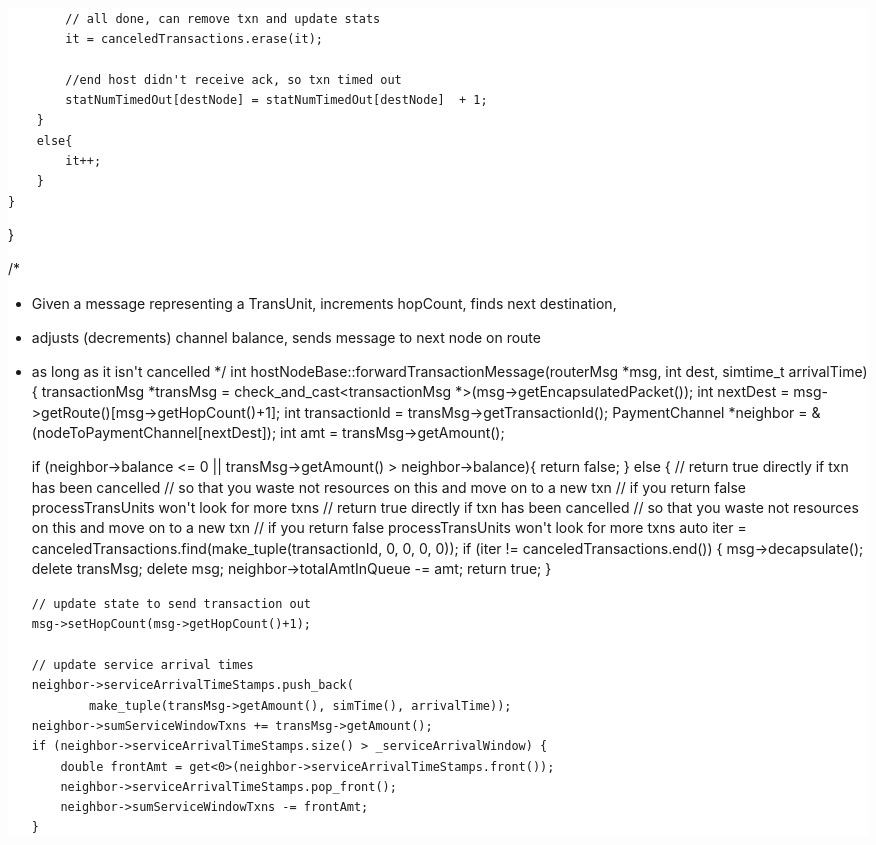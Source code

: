             // all done, can remove txn and update stats
            it = canceledTransactions.erase(it);

            //end host didn't receive ack, so txn timed out 
            statNumTimedOut[destNode] = statNumTimedOut[destNode]  + 1;
        }
        else{
            it++;
        }
    }
}



/*
 *  Given a message representing a TransUnit, increments hopCount, finds next destination,
 *  adjusts (decrements) channel balance, sends message to next node on route
 *  as long as it isn't cancelled
 */
int hostNodeBase::forwardTransactionMessage(routerMsg *msg, int dest, simtime_t arrivalTime) {
    transactionMsg *transMsg = check_and_cast<transactionMsg *>(msg->getEncapsulatedPacket());
    int nextDest = msg->getRoute()[msg->getHopCount()+1];
    int transactionId = transMsg->getTransactionId();
    PaymentChannel *neighbor = &(nodeToPaymentChannel[nextDest]);
    int amt = transMsg->getAmount();

    if (neighbor->balance <= 0 || transMsg->getAmount() > neighbor->balance){
        return false;
    }
    else {
        // return true directly if txn has been cancelled
        // so that you waste not resources on this and move on to a new txn
        // if you return false processTransUnits won't look for more txns
        // return true directly if txn has been cancelled
        // so that you waste not resources on this and move on to a new txn
        // if you return false processTransUnits won't look for more txns
        auto iter = canceledTransactions.find(make_tuple(transactionId, 0, 0, 0, 0));
        if (iter != canceledTransactions.end()) {
            msg->decapsulate();
            delete transMsg;
            delete msg;
            neighbor->totalAmtInQueue -= amt;
            return true;
        }

        // update state to send transaction out
        msg->setHopCount(msg->getHopCount()+1);

        // update service arrival times
        neighbor->serviceArrivalTimeStamps.push_back(
                make_tuple(transMsg->getAmount(), simTime(), arrivalTime));
        neighbor->sumServiceWindowTxns += transMsg->getAmount();
        if (neighbor->serviceArrivalTimeStamps.size() > _serviceArrivalWindow) {
            double frontAmt = get<0>(neighbor->serviceArrivalTimeStamps.front());
            neighbor->serviceArrivalTimeStamps.pop_front(); 
            neighbor->sumServiceWindowTxns -= frontAmt;
        }
